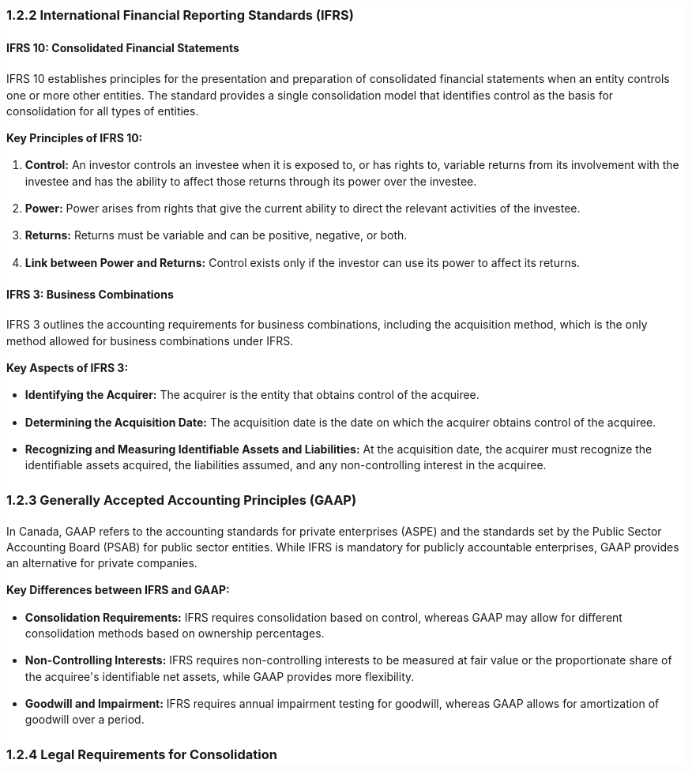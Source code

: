 ### 1.2.2 International Financial Reporting Standards (IFRS)

#### IFRS 10: Consolidated Financial Statements

IFRS 10 establishes principles for the presentation and preparation of consolidated financial statements when an entity controls one or more other entities. The standard provides a single consolidation model that identifies control as the basis for consolidation for all types of entities.

**Key Principles of IFRS 10:**

1. **Control:** An investor controls an investee when it is exposed to, or has rights to, variable returns from its involvement with the investee and has the ability to affect those returns through its power over the investee.

2. **Power:** Power arises from rights that give the current ability to direct the relevant activities of the investee.

3. **Returns:** Returns must be variable and can be positive, negative, or both.

4. **Link between Power and Returns:** Control exists only if the investor can use its power to affect its returns.

#### IFRS 3: Business Combinations

IFRS 3 outlines the accounting requirements for business combinations, including the acquisition method, which is the only method allowed for business combinations under IFRS.

**Key Aspects of IFRS 3:**

- **Identifying the Acquirer:** The acquirer is the entity that obtains control of the acquiree.

- **Determining the Acquisition Date:** The acquisition date is the date on which the acquirer obtains control of the acquiree.

- **Recognizing and Measuring Identifiable Assets and Liabilities:** At the acquisition date, the acquirer must recognize the identifiable assets acquired, the liabilities assumed, and any non-controlling interest in the acquiree.

### 1.2.3 Generally Accepted Accounting Principles (GAAP)

In Canada, GAAP refers to the accounting standards for private enterprises (ASPE) and the standards set by the Public Sector Accounting Board (PSAB) for public sector entities. While IFRS is mandatory for publicly accountable enterprises, GAAP provides an alternative for private companies.

**Key Differences between IFRS and GAAP:**

- **Consolidation Requirements:** IFRS requires consolidation based on control, whereas GAAP may allow for different consolidation methods based on ownership percentages.

- **Non-Controlling Interests:** IFRS requires non-controlling interests to be measured at fair value or the proportionate share of the acquiree's identifiable net assets, while GAAP provides more flexibility.

- **Goodwill and Impairment:** IFRS requires annual impairment testing for goodwill, whereas GAAP allows for amortization of goodwill over a period.

### 1.2.4 Legal Requirements for Consolidation
